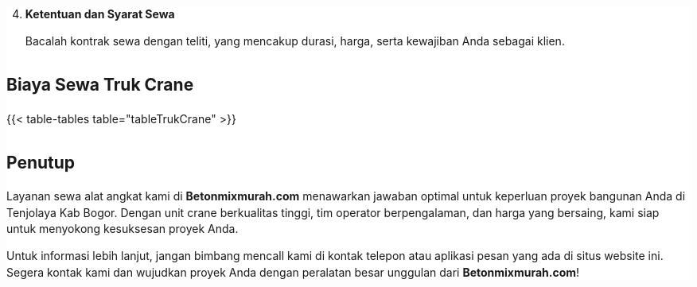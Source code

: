4. **Ketentuan dan Syarat Sewa**  

   Bacalah kontrak sewa dengan teliti, yang mencakup durasi, harga, serta kewajiban Anda sebagai klien.

## Biaya Sewa Truk Crane

{{< table-tables table="tableTrukCrane" >}}

## Penutup

Layanan sewa alat angkat kami di **Betonmixmurah.com** menawarkan jawaban optimal untuk keperluan proyek bangunan Anda di Tenjolaya Kab Bogor. Dengan unit crane berkualitas tinggi, tim operator berpengalaman, dan harga yang bersaing, kami siap untuk menyokong kesuksesan proyek Anda.  

Untuk informasi lebih lanjut, jangan bimbang mencall kami di kontak telepon atau aplikasi pesan yang ada di situs website ini. Segera kontak kami dan wujudkan proyek Anda dengan peralatan besar unggulan dari **Betonmixmurah.com**!